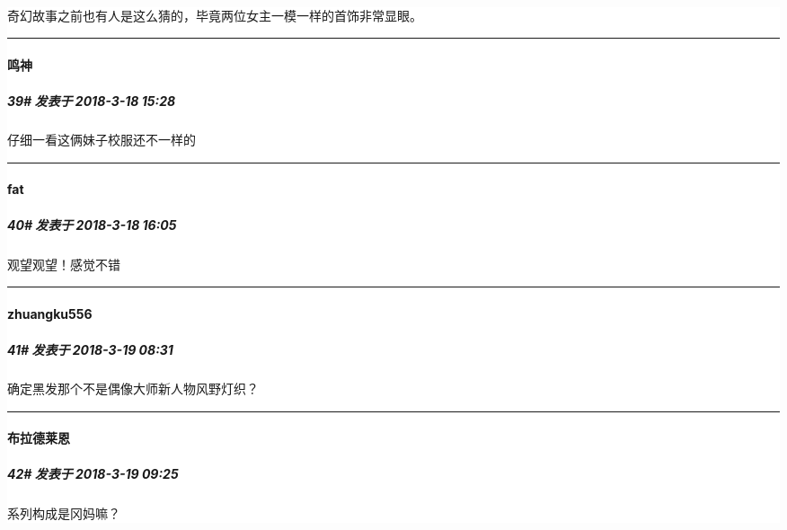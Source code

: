 


奇幻故事之前也有人是这么猜的，毕竟两位女主一模一样的首饰非常显眼。







-----

####  鸣神  
##### 39#       发表于 2018-3-18 15:28




仔细一看这俩妹子校服还不一样的







-----

####  fat  
##### 40#       发表于 2018-3-18 16:05




观望观望！感觉不错







-----

####  zhuangku556  
##### 41#       发表于 2018-3-19 08:31




确定黑发那个不是偶像大师新人物风野灯织？







-----

####  布拉德莱恩  
##### 42#       发表于 2018-3-19 09:25




系列构成是冈妈嘛？




